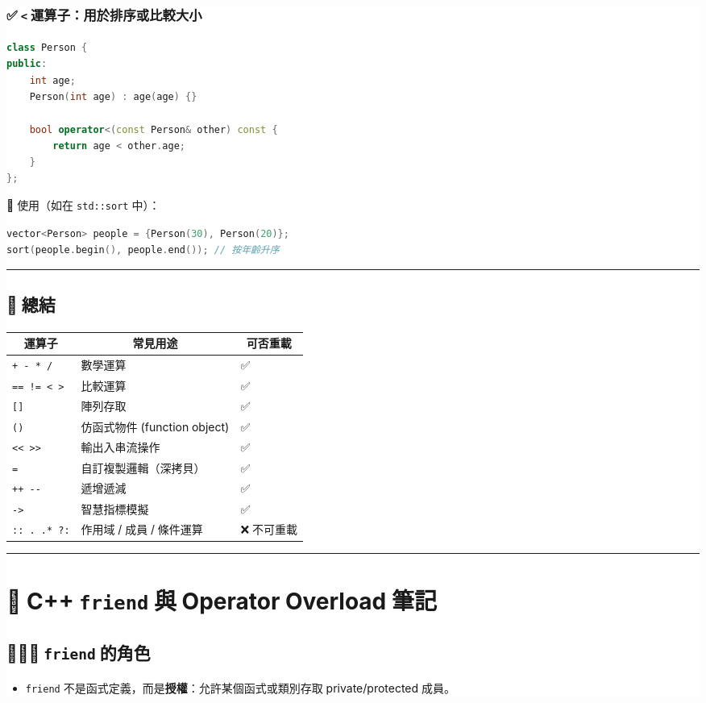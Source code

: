 ### ✅ `<` 運算子：用於排序或比較大小

```cpp
class Person {
public:
    int age;
    Person(int age) : age(age) {}

    bool operator<(const Person& other) const {
        return age < other.age;
    }
};
```

🧪 使用（如在 `std::sort` 中）：

```cpp
vector<Person> people = {Person(30), Person(20)};
sort(people.begin(), people.end()); // 按年齡升序
```

---

## 📝 總結

|運算子|常見用途|可否重載|
|---|---|---|
|`+ - * /`|數學運算|✅|
|`== != < >`|比較運算|✅|
|`[]`|陣列存取|✅|
|`()`|仿函式物件 (function object)|✅|
|`<< >>`|輸出入串流操作|✅|
|`=`|自訂複製邏輯（深拷貝）|✅|
|`++ --`|遞增遞減|✅|
|`->`|智慧指標模擬|✅|
|`:: . .* ?:`|作用域 / 成員 / 條件運算|❌ 不可重載|


---

# 📘 C++ `friend` 與 Operator Overload 筆記

## 🧑‍🤝‍🧑 `friend` 的角色

- `friend` 不是函式定義，而是**授權**：允許某個函式或類別存取 private/protected 成員。
    